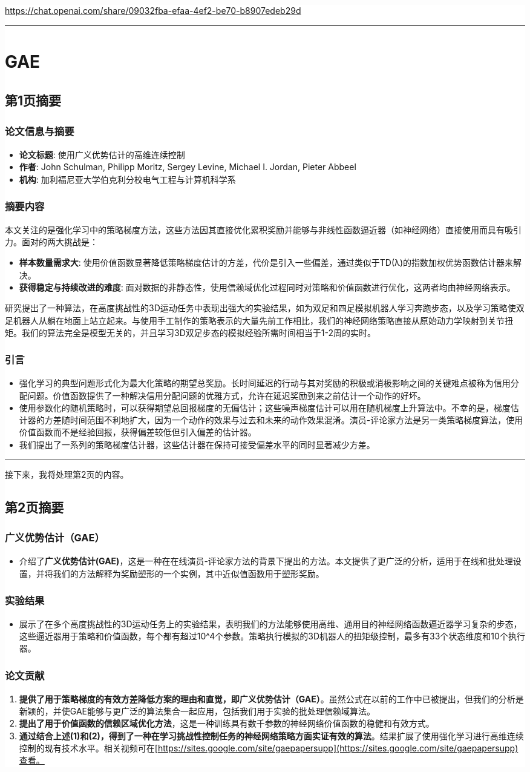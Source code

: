 https://chat.openai.com/share/09032fba-efaa-4ef2-be70-b8907edeb29d

---

# GAE

## 第1页摘要

### **论文信息与摘要**

- **论文标题**: 使用广义优势估计的高维连续控制
- **作者**: John Schulman, Philipp Moritz, Sergey Levine, Michael I. Jordan, Pieter Abbeel
- **机构**: 加利福尼亚大学伯克利分校电气工程与计算机科学系

### **摘要内容**

本文关注的是强化学习中的策略梯度方法，这些方法因其直接优化累积奖励并能够与非线性函数逼近器（如神经网络）直接使用而具有吸引力。面对的两大挑战是：
- **样本数量需求大**: 使用价值函数显著降低策略梯度估计的方差，代价是引入一些偏差，通过类似于TD(λ)的指数加权优势函数估计器来解决。
- **获得稳定与持续改进的难度**: 面对数据的非静态性，使用信赖域优化过程同时对策略和价值函数进行优化，这两者均由神经网络表示。

研究提出了一种算法，在高度挑战性的3D运动任务中表现出强大的实验结果，如为双足和四足模拟机器人学习奔跑步态，以及学习策略使双足机器人从躺在地面上站立起来。与使用手工制作的策略表示的大量先前工作相比，我们的神经网络策略直接从原始动力学映射到关节扭矩。我们的算法完全是模型无关的，并且学习3D双足步态的模拟经验所需时间相当于1-2周的实时。

### **引言**

- 强化学习的典型问题形式化为最大化策略的期望总奖励。长时间延迟的行动与其对奖励的积极或消极影响之间的关键难点被称为信用分配问题。价值函数提供了一种解决信用分配问题的优雅方式，允许在延迟奖励到来之前估计一个动作的好坏。
- 使用参数化的随机策略时，可以获得期望总回报梯度的无偏估计；这些噪声梯度估计可以用在随机梯度上升算法中。不幸的是，梯度估计器的方差随时间范围不利地扩大，因为一个动作的效果与过去和未来的动作效果混淆。演员-评论家方法是另一类策略梯度算法，使用价值函数而不是经验回报，获得偏差较低但引入偏差的估计器。
- 我们提出了一系列的策略梯度估计器，这些估计器在保持可接受偏差水平的同时显著减少方差。

---

接下来，我将处理第2页的内容。

## 第2页摘要

### **广义优势估计（GAE）**

- 介绍了**广义优势估计(GAE)**，这是一种在在线演员-评论家方法的背景下提出的方法。本文提供了更广泛的分析，适用于在线和批处理设置，并将我们的方法解释为奖励塑形的一个实例，其中近似值函数用于塑形奖励。

### **实验结果**

- 展示了在多个高度挑战性的3D运动任务上的实验结果，表明我们的方法能够使用高维、通用目的神经网络函数逼近器学习复杂的步态，这些逼近器用于策略和价值函数，每个都有超过10^4个参数。策略执行模拟的3D机器人的扭矩级控制，最多有33个状态维度和10个执行器。

### **论文贡献**

1. **提供了用于策略梯度的有效方差降低方案的理由和直觉，即广义优势估计（GAE）**。虽然公式在以前的工作中已被提出，但我们的分析是新颖的，并使GAE能够与更广泛的算法集合一起应用，包括我们用于实验的批处理信赖域算法。
2. **提出了用于价值函数的信赖区域优化方法**，这是一种训练具有数千参数的神经网络价值函数的稳健和有效方式。
3. **通过结合上述(1)和(2)，得到了一种在学习挑战性控制任务的神经网络策略方面实证有效的算法**。结果扩展了使用强化学习进行高维连续控制的现有技术水平。相关视频可在[https://sites.google.com/site/gaepapersupp](https://sites.google.com/site/gaepapersupp)查看。
